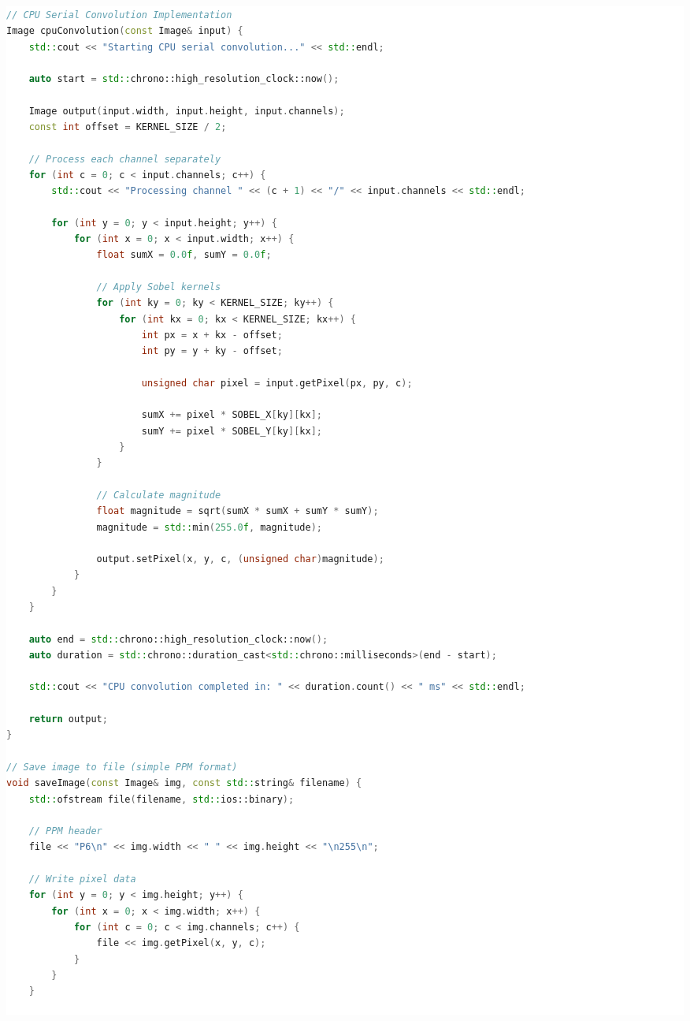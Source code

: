 ```cpp
// CPU Serial Convolution Implementation
Image cpuConvolution(const Image& input) {
    std::cout << "Starting CPU serial convolution..." << std::endl;
    
    auto start = std::chrono::high_resolution_clock::now();
    
    Image output(input.width, input.height, input.channels);
    const int offset = KERNEL_SIZE / 2;
    
    // Process each channel separately
    for (int c = 0; c < input.channels; c++) {
        std::cout << "Processing channel " << (c + 1) << "/" << input.channels << std::endl;
        
        for (int y = 0; y < input.height; y++) {
            for (int x = 0; x < input.width; x++) {
                float sumX = 0.0f, sumY = 0.0f;
                
                // Apply Sobel kernels
                for (int ky = 0; ky < KERNEL_SIZE; ky++) {
                    for (int kx = 0; kx < KERNEL_SIZE; kx++) {
                        int px = x + kx - offset;
                        int py = y + ky - offset;
                        
                        unsigned char pixel = input.getPixel(px, py, c);
                        
                        sumX += pixel * SOBEL_X[ky][kx];
                        sumY += pixel * SOBEL_Y[ky][kx];
                    }
                }
                
                // Calculate magnitude
                float magnitude = sqrt(sumX * sumX + sumY * sumY);
                magnitude = std::min(255.0f, magnitude);
                
                output.setPixel(x, y, c, (unsigned char)magnitude);
            }
        }
    }
    
    auto end = std::chrono::high_resolution_clock::now();
    auto duration = std::chrono::duration_cast<std::chrono::milliseconds>(end - start);
    
    std::cout << "CPU convolution completed in: " << duration.count() << " ms" << std::endl;
    
    return output;
}

// Save image to file (simple PPM format)
void saveImage(const Image& img, const std::string& filename) {
    std::ofstream file(filename, std::ios::binary);
    
    // PPM header
    file << "P6\n" << img.width << " " << img.height << "\n255\n";
    
    // Write pixel data
    for (int y = 0; y < img.height; y++) {
        for (int x = 0; x < img.width; x++) {
            for (int c = 0; c < img.channels; c++) {
                file << img.getPixel(x, y, c);
            }
        }
    }
    
```